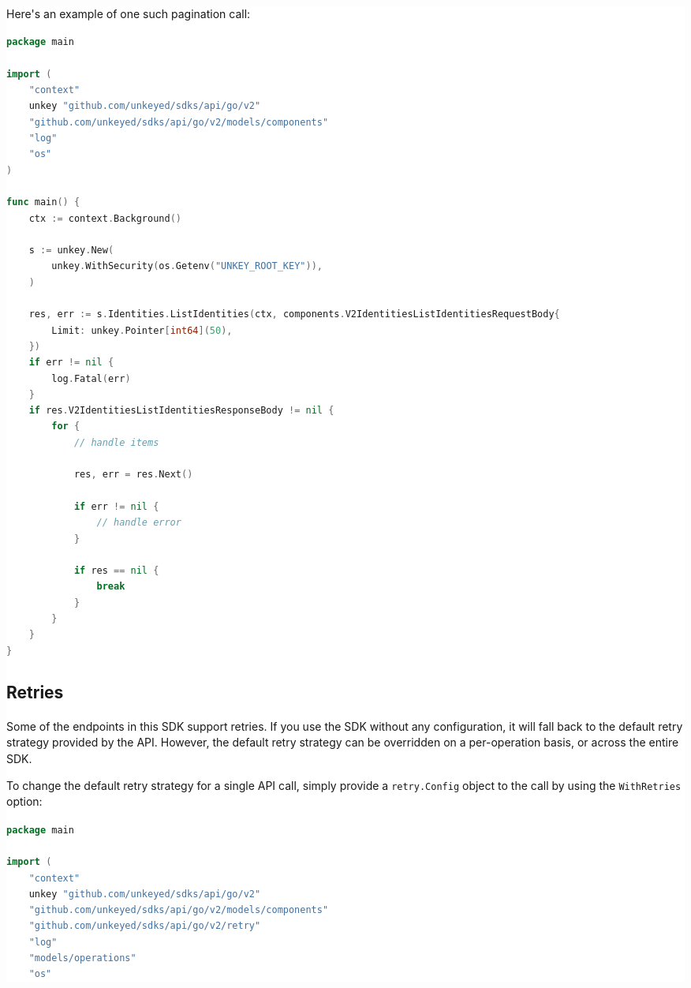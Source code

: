 Here's an example of one such pagination call:
```go
package main

import (
	"context"
	unkey "github.com/unkeyed/sdks/api/go/v2"
	"github.com/unkeyed/sdks/api/go/v2/models/components"
	"log"
	"os"
)

func main() {
	ctx := context.Background()

	s := unkey.New(
		unkey.WithSecurity(os.Getenv("UNKEY_ROOT_KEY")),
	)

	res, err := s.Identities.ListIdentities(ctx, components.V2IdentitiesListIdentitiesRequestBody{
		Limit: unkey.Pointer[int64](50),
	})
	if err != nil {
		log.Fatal(err)
	}
	if res.V2IdentitiesListIdentitiesResponseBody != nil {
		for {
			// handle items

			res, err = res.Next()

			if err != nil {
				// handle error
			}

			if res == nil {
				break
			}
		}
	}
}

```



## Retries

Some of the endpoints in this SDK support retries. If you use the SDK without any configuration, it will fall back to the default retry strategy provided by the API. However, the default retry strategy can be overridden on a per-operation basis, or across the entire SDK.

To change the default retry strategy for a single API call, simply provide a `retry.Config` object to the call by using the `WithRetries` option:
```go
package main

import (
	"context"
	unkey "github.com/unkeyed/sdks/api/go/v2"
	"github.com/unkeyed/sdks/api/go/v2/models/components"
	"github.com/unkeyed/sdks/api/go/v2/retry"
	"log"
	"models/operations"
	"os"
```